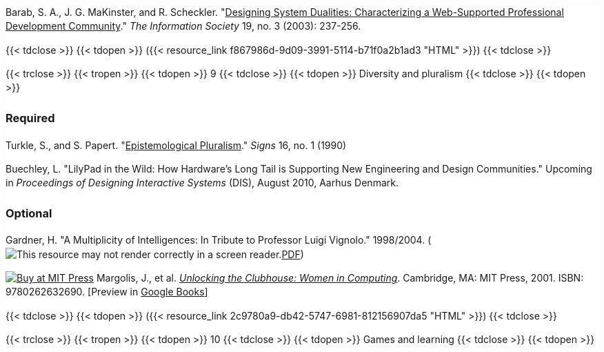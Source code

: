 Barab, S. A., J. G. MaKinster, and R. Scheckler. "[Designing System Dualities: Characterizing a Web-Supported Professional Development Community](http://dx.doi.org/10.1080/01972240309466)." _The Information Society_ 19, no. 3 (2003): 237-256.


{{< tdclose >}}
{{< tdopen >}}
({{< resource_link f867986d-9d09-3991-5114-b71f0a2b1ad3 "HTML" >}})
{{< tdclose >}}

{{< trclose >}}
{{< tropen >}}
{{< tdopen >}}
9
{{< tdclose >}}
{{< tdopen >}}
Diversity and pluralism
{{< tdclose >}}
{{< tdopen >}}


### Required

Turkle, S., and S. Papert. "[Epistemological Pluralism](http://www.papert.org/articles/EpistemologicalPluralism.html)." _Signs_ 16, no. 1 (1990)

Buechley, L. "LilyPad in the Wild: How Hardware’s Long Tail is Supporting New Engineering and Design Communities." Upcoming in _Proceedings of Designing Interactive Systems_ (DIS), August 2010, Aarhus Denmark.

### Optional

Gardner, H. "A Multiplicity of Intelligences: In Tribute to Professor Luigi Vignolo." 1998/2004. (![This resource may not render correctly in a screen reader.](/images/inacessible.gif)[PDF](https://llk.media.mit.edu/courses/readings/gardner-multiple-intelligences.pdf))

[![Buy at MIT Press](/images/mp_logo.gif)](https://mitpress.mit.edu/9780262632690) Margolis, J., et al. [_Unlocking the Clubhouse: Women in Computing_](https://mitpress.mit.edu/9780262632690). Cambridge, MA: MIT Press, 2001. ISBN: 9780262632690. \[Preview in [Google Books](http://books.google.com/books?id=StwGQw45YoEC&lpg=PP1&pg=PP1#v=onepage&q&f=false)\]


{{< tdclose >}}
{{< tdopen >}}
({{< resource_link 2c9780a9-db42-5747-6981-812156907da5 "HTML" >}})
{{< tdclose >}}

{{< trclose >}}
{{< tropen >}}
{{< tdopen >}}
10
{{< tdclose >}}
{{< tdopen >}}
Games and learning
{{< tdclose >}}
{{< tdopen >}}
